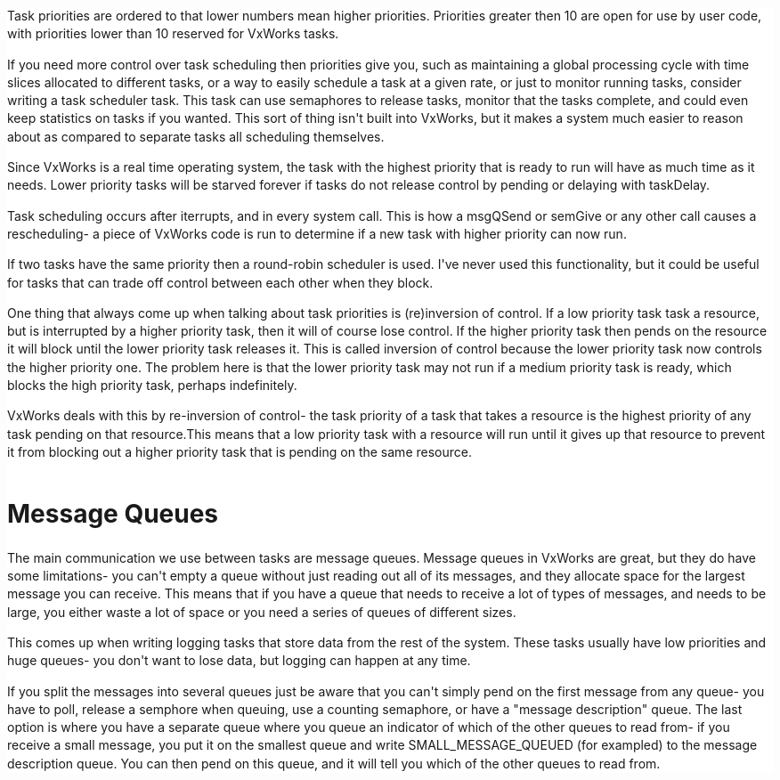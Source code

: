 Task priorities are ordered to that lower numbers mean higher priorities. Priorities greater then
10 are open for use by user code, with priorities lower than 10 reserved for VxWorks tasks.


If you need more control over task scheduling then priorities give you, such as maintaining
a global processing cycle with time slices allocated to different tasks, or a way to easily
schedule a task at a given rate, or just to monitor running tasks, consider writing a task
scheduler task. This task can use semaphores to release tasks, monitor that the tasks complete,
and could even keep statistics on tasks if you wanted. This sort of thing isn't built into
VxWorks, but it makes a system much easier to reason about as compared to separate tasks all
scheduling themselves.

Since VxWorks is a real time operating system, the task with the highest priority that is ready
to run will have as much time as it needs. Lower priority tasks will be starved forever if
tasks do not release control by pending or delaying with taskDelay.

Task scheduling occurs after iterrupts, and in every system call. This is how a msgQSend or
semGive or any other call causes a rescheduling- a piece of VxWorks code is run to determine
if a new task with higher priority can now run.

If two tasks have the same priority then a round-robin scheduler is used. I've never used
this functionality, but it could be useful for tasks that can trade off control between
each other when they block.

One thing that always come up when talking about task priorities is (re)inversion of control.
If a low priority task task a resource, but is interrupted by a higher priority task, then it
will of course lose control. If the higher priority task then pends on the resource it will block
until the lower priority task releases it. This is called inversion of control because the lower
priority task now controls the higher priority one. The problem here is that the lower priority
task may not run if a medium priority task is ready, which blocks the high priority task, perhaps
indefinitely.

VxWorks deals with this by re-inversion of control- the task priority of a task that takes a
resource is the highest priority of any task pending on that resource.This means that a low
priority task with a resource will run until it gives up that resource to prevent it from blocking
out a higher priority task that is pending on the same resource.


Message Queues
==============
The main communication we use between tasks are message queues. Message queues
in VxWorks are great, but they do have some limitations- you can't empty a queue without just reading out
all of its messages, and they allocate space for the largest message you can receive. This means
that if you have a queue that needs to receive a lot of types of messages, and needs to be large,
you either waste a lot of space or you need a series of queues of different sizes.

This comes up when writing logging tasks that store data from the rest of the system. These
tasks usually have low priorities and huge queues- you don't want to lose data, but logging can 
happen at any time.

If you split the messages into several queues just be aware that you can't
simply pend on the first message from any queue- you have to poll, release a semphore when
queuing, use a counting semaphore, or have a "message description" queue. The last option is
where you have a separate queue where you queue an indicator of which of the other queues to
read from- if you receive a small message, you put it on the smallest queue and write
SMALL_MESSAGE_QUEUED (for exampled) to the message description queue. You can then pend on this
queue, and it will tell you which of the other queues to read from.
